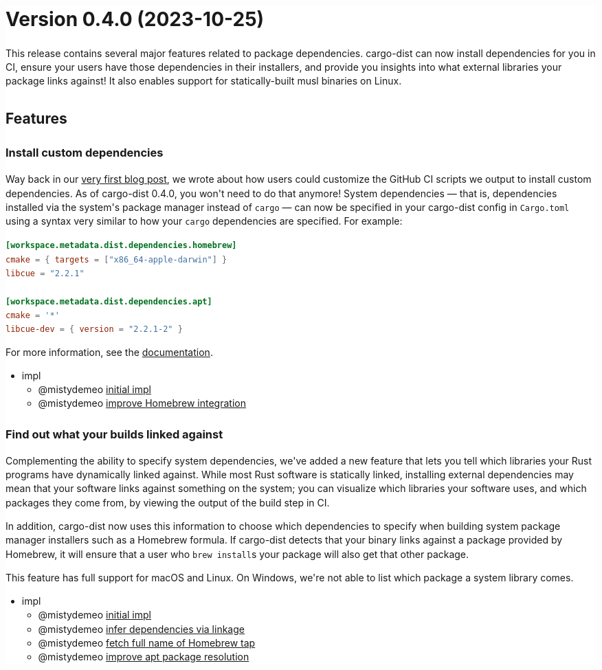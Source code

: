 # Version 0.4.0 (2023-10-25)

This release contains several major features related to package dependencies. cargo-dist can now install dependencies for you in CI, ensure your users have those dependencies in their installers, and provide you insights into what external libraries your package links against! It also enables support for statically-built musl binaries on Linux.

## Features

### Install custom dependencies

Way back in our [very first blog post](https://blog.axo.dev/2023/02/cargo-dist), we wrote about how users could customize the GitHub CI scripts we output to install custom dependencies. As of cargo-dist 0.4.0, you won't need to do that anymore! System dependencies &mdash; that is, dependencies installed via the system's package manager instead of `cargo` &mdash; can now be specified in your cargo-dist config in `Cargo.toml` using a syntax very similar to how your `cargo` dependencies are specified. For example:

```toml
[workspace.metadata.dist.dependencies.homebrew]
cmake = { targets = ["x86_64-apple-darwin"] }
libcue = "2.2.1"

[workspace.metadata.dist.dependencies.apt]
cmake = '*'
libcue-dev = { version = "2.2.1-2" }
```

For more information, see the [documentation](https://opensource.axo.dev/cargo-dist/book/reference/config.html#dependencies).

* impl
    * @mistydemeo [initial impl](https://github.com/axodotdev/cargo-dist/pull/428)
    * @mistydemeo [improve Homebrew integration](https://github.com/axodotdev/cargo-dist/pull/504)


### Find out what your builds linked against

Complementing the ability to specify system dependencies, we've added a new feature that lets you tell which libraries your Rust programs have dynamically linked against. While most Rust software is statically linked, installing external dependencies may mean that your software links against something on the system; you can visualize which libraries your software uses, and which packages they come from, by viewing the output of the build step in CI.

In addition, cargo-dist now uses this information to choose which dependencies to specify when building system package manager installers such as a Homebrew formula. If cargo-dist detects that your binary links against a package provided by Homebrew, it will ensure that a user who `brew install`s your package will also get that other package.

This feature has full support for macOS and Linux. On Windows, we're not able to list which package a system library comes.

* impl
    * @mistydemeo [initial impl](https://github.com/axodotdev/cargo-dist/pull/426)
    * @mistydemeo [infer dependencies via linkage](https://github.com/axodotdev/cargo-dist/pull/475)
    * @mistydemeo [fetch full name of Homebrew tap](https://github.com/axodotdev/cargo-dist/pull/474)
    * @mistydemeo [improve apt package resolution](https://github.com/axodotdev/cargo-dist/pull/495)


[#873]: https://github.com/axodotdev/cargo-dist/issues/873
[181]: https://github.com/axodotdev/cargo-dist/issues/181